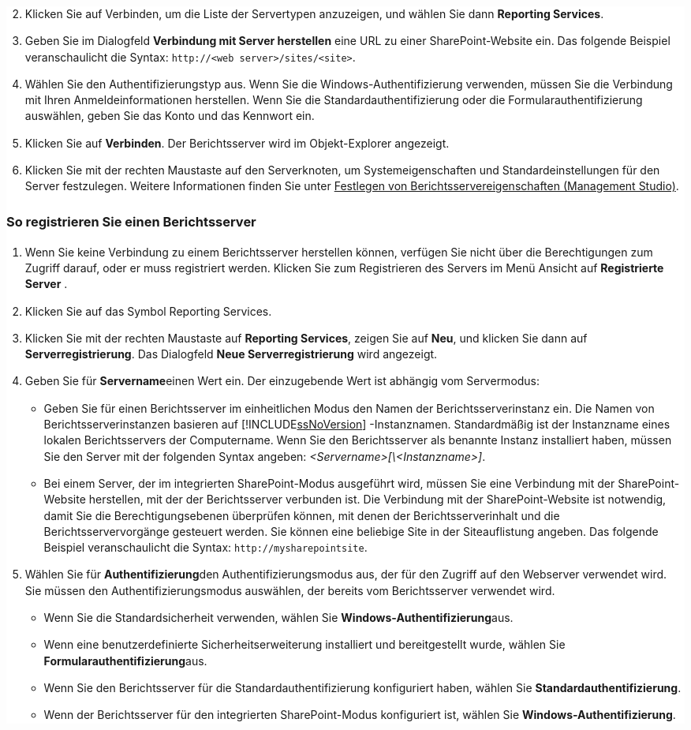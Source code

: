 2.  Klicken Sie auf Verbinden, um die Liste der Servertypen anzuzeigen, und wählen Sie dann **Reporting Services**.  
  
3.  Geben Sie im Dialogfeld **Verbindung mit Server herstellen** eine URL zu einer SharePoint-Website ein. Das folgende Beispiel veranschaulicht die Syntax: `http://<web server>/sites/<site>`.  
  
4.  Wählen Sie den Authentifizierungstyp aus. Wenn Sie die Windows-Authentifizierung verwenden, müssen Sie die Verbindung mit Ihren Anmeldeinformationen herstellen. Wenn Sie die Standardauthentifizierung oder die Formularauthentifizierung auswählen, geben Sie das Konto und das Kennwort ein.  
  
5.  Klicken Sie auf **Verbinden**. Der Berichtsserver wird im Objekt-Explorer angezeigt.  
  
6.  Klicken Sie mit der rechten Maustaste auf den Serverknoten, um Systemeigenschaften und Standardeinstellungen für den Server festzulegen. Weitere Informationen finden Sie unter [Festlegen von Berichtsservereigenschaften (Management Studio)](../../reporting-services/tools/set-report-server-properties-management-studio.md).  
  
### <a name="to-register-a-report-server"></a>So registrieren Sie einen Berichtsserver  
  
1.  Wenn Sie keine Verbindung zu einem Berichtsserver herstellen können, verfügen Sie nicht über die Berechtigungen zum Zugriff darauf, oder er muss registriert werden. Klicken Sie zum Registrieren des Servers im Menü Ansicht auf **Registrierte Server** .  
  
2.  Klicken Sie auf das Symbol Reporting Services.  
  
3.  Klicken Sie mit der rechten Maustaste auf **Reporting Services**, zeigen Sie auf **Neu**, und klicken Sie dann auf **Serverregistrierung**. Das Dialogfeld **Neue Serverregistrierung** wird angezeigt.  
  
4.  Geben Sie für **Servername**einen Wert ein. Der einzugebende Wert ist abhängig vom Servermodus:  
  
    -   Geben Sie für einen Berichtsserver im einheitlichen Modus den Namen der Berichtsserverinstanz ein. Die Namen von Berichtsserverinstanzen basieren auf [!INCLUDE[ssNoVersion](../../includes/ssnoversion-md.md)] -Instanznamen. Standardmäßig ist der Instanzname eines lokalen Berichtsservers der Computername. Wenn Sie den Berichtsserver als benannte Instanz installiert haben, müssen Sie den Server mit der folgenden Syntax angeben: *\<Servername>[\\<Instanzname\>]*.  
  
    -   Bei einem Server, der im integrierten SharePoint-Modus ausgeführt wird, müssen Sie eine Verbindung mit der SharePoint-Website herstellen, mit der der Berichtsserver verbunden ist. Die Verbindung mit der SharePoint-Website ist notwendig, damit Sie die Berechtigungsebenen überprüfen können, mit denen der Berichtsserverinhalt und die Berichtsservervorgänge gesteuert werden. Sie können eine beliebige Site in der Siteauflistung angeben. Das folgende Beispiel veranschaulicht die Syntax: `http://mysharepointsite`.  
  
5.  Wählen Sie für **Authentifizierung**den Authentifizierungsmodus aus, der für den Zugriff auf den Webserver verwendet wird. Sie müssen den Authentifizierungsmodus auswählen, der bereits vom Berichtsserver verwendet wird.  
  
    -   Wenn Sie die Standardsicherheit verwenden, wählen Sie **Windows-Authentifizierung**aus.  
  
    -   Wenn eine benutzerdefinierte Sicherheitserweiterung installiert und bereitgestellt wurde, wählen Sie **Formularauthentifizierung**aus.  
  
    -   Wenn Sie den Berichtsserver für die Standardauthentifizierung konfiguriert haben, wählen Sie **Standardauthentifizierung**.  
  
    -   Wenn der Berichtsserver für den integrierten SharePoint-Modus konfiguriert ist, wählen Sie **Windows-Authentifizierung**.  
  